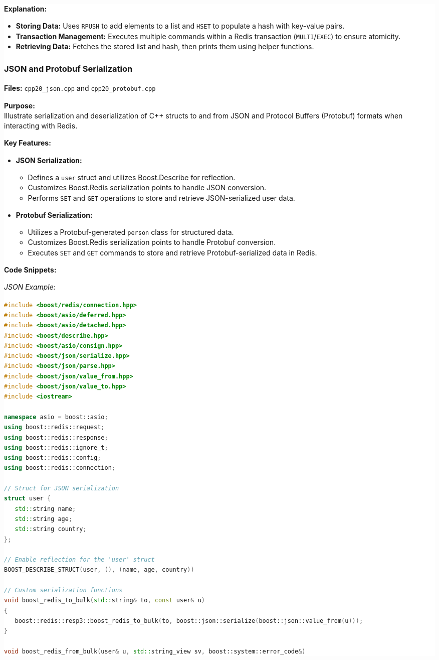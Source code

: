 **Explanation:**
- **Storing Data:** Uses `RPUSH` to add elements to a list and `HSET` to populate a hash with key-value pairs.
- **Transaction Management:** Executes multiple commands within a Redis transaction (`MULTI`/`EXEC`) to ensure atomicity.
- **Retrieving Data:** Fetches the stored list and hash, then prints them using helper functions.

### JSON and Protobuf Serialization

**Files:** `cpp20_json.cpp` and `cpp20_protobuf.cpp`

**Purpose:**  
Illustrate serialization and deserialization of C++ structs to and from JSON and Protocol Buffers (Protobuf) formats when interacting with Redis.

**Key Features:**
- **JSON Serialization:**
  - Defines a `user` struct and utilizes Boost.Describe for reflection.
  - Customizes Boost.Redis serialization points to handle JSON conversion.
  - Performs `SET` and `GET` operations to store and retrieve JSON-serialized user data.
  
- **Protobuf Serialization:**
  - Utilizes a Protobuf-generated `person` class for structured data.
  - Customizes Boost.Redis serialization points to handle Protobuf conversion.
  - Executes `SET` and `GET` commands to store and retrieve Protobuf-serialized data in Redis.

**Code Snippets:**

*JSON Example:*

```cpp
#include <boost/redis/connection.hpp>
#include <boost/asio/deferred.hpp>
#include <boost/asio/detached.hpp>
#include <boost/describe.hpp>
#include <boost/asio/consign.hpp>
#include <boost/json/serialize.hpp>
#include <boost/json/parse.hpp>
#include <boost/json/value_from.hpp>
#include <boost/json/value_to.hpp>
#include <iostream>

namespace asio = boost::asio;
using boost::redis::request;
using boost::redis::response;
using boost::redis::ignore_t;
using boost::redis::config;
using boost::redis::connection;

// Struct for JSON serialization
struct user {
   std::string name;
   std::string age;
   std::string country;
};

// Enable reflection for the 'user' struct
BOOST_DESCRIBE_STRUCT(user, (), (name, age, country))

// Custom serialization functions
void boost_redis_to_bulk(std::string& to, const user& u)
{
   boost::redis::resp3::boost_redis_to_bulk(to, boost::json::serialize(boost::json::value_from(u)));
}

void boost_redis_from_bulk(user& u, std::string_view sv, boost::system::error_code&)
```